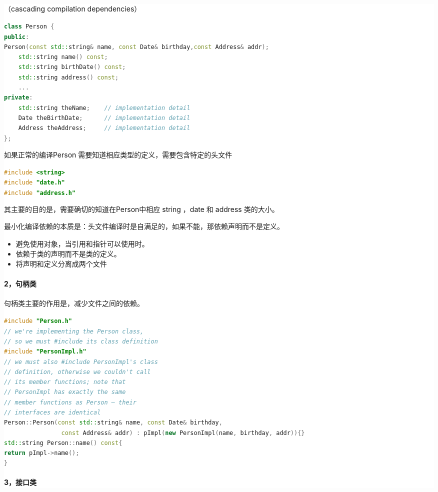 （cascading compilation dependencies）

~~~C++
class Person {
public:
Person(const std::string& name, const Date& birthday,const Address& addr);
    std::string name() const;
    std::string birthDate() const;
    std::string address() const;
    ...
private:
    std::string theName; 	// implementation detail
    Date theBirthDate; 		// implementation detail
    Address theAddress; 	// implementation detail
};
~~~

如果正常的编译Person 需要知道相应类型的定义，需要包含特定的头文件

~~~C++
#include <string>
#include "date.h"
#include "address.h"
~~~

其主要的目的是，需要确切的知道在Person中相应 string ，date 和 address 类的大小。

最小化编译依赖的本质是：头文件编译时是自满足的，如果不能，那依赖声明而不是定义。

* 避免使用对象，当引用和指针可以使用时。
* 依赖于类的声明而不是类的定义。
* 将声明和定义分离成两个文件

#### 2，句柄类

句柄类主要的作用是，减少文件之间的依赖。

~~~~C++
#include "Person.h" 
// we're implementing the Person class,
// so we must #include its class definition
#include "PersonImpl.h" 
// we must also #include PersonImpl's class
// definition, otherwise we couldn't call
// its member functions; note that
// PersonImpl has exactly the same
// member functions as Person — their
// interfaces are identical
Person::Person(const std::string& name, const Date& birthday,
				const Address& addr) : pImpl(new PersonImpl(name, birthday, addr)){}
std::string Person::name() const{
return pImpl->name();
}
~~~~

#### 3，接口类
